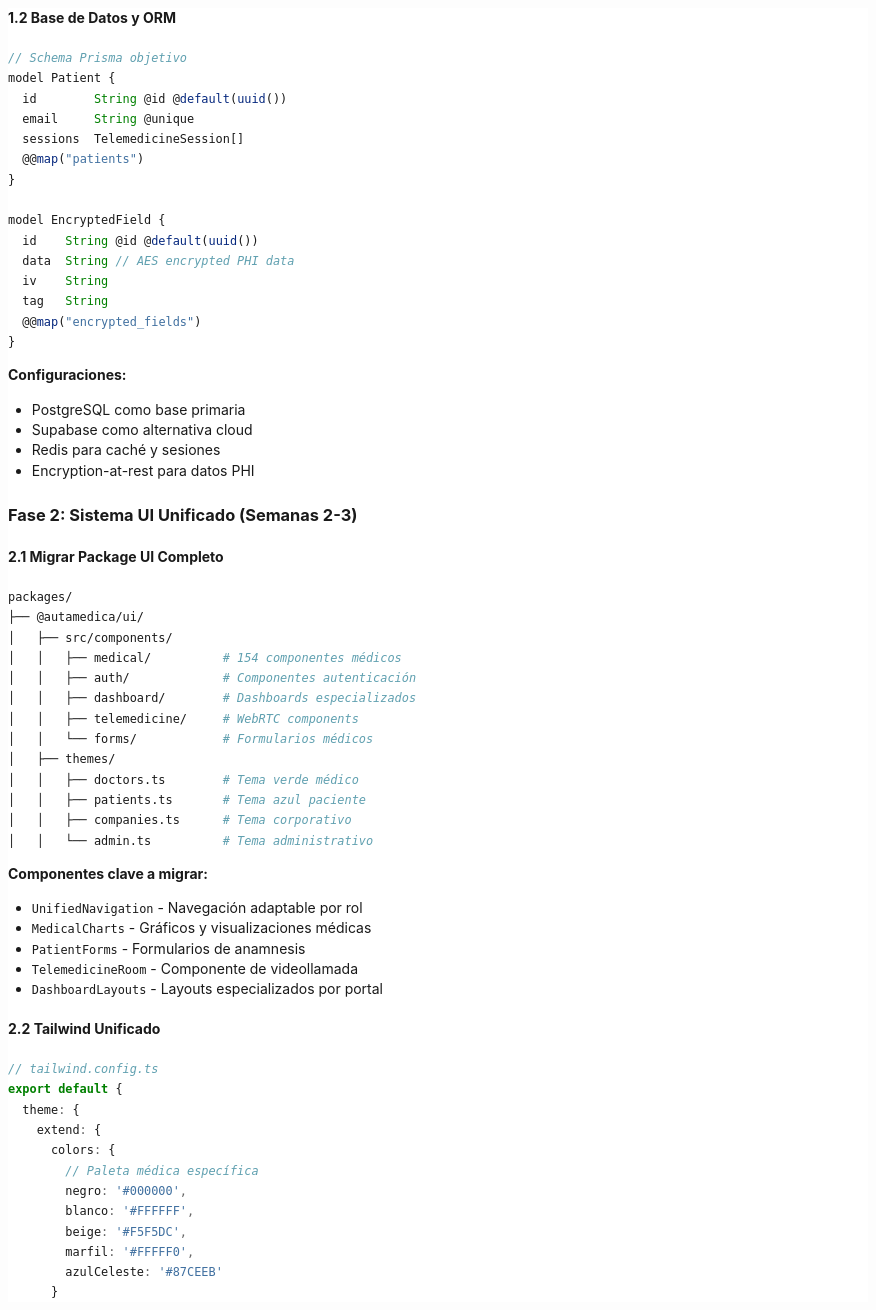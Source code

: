 #### **1.2 Base de Datos y ORM**
```typescript
// Schema Prisma objetivo
model Patient {
  id        String @id @default(uuid())
  email     String @unique
  sessions  TelemedicineSession[]
  @@map("patients")
}

model EncryptedField {
  id    String @id @default(uuid())
  data  String // AES encrypted PHI data
  iv    String
  tag   String
  @@map("encrypted_fields")
}
```

**Configuraciones:**
- PostgreSQL como base primaria
- Supabase como alternativa cloud
- Redis para caché y sesiones
- Encryption-at-rest para datos PHI

### **Fase 2: Sistema UI Unificado (Semanas 2-3)**

#### **2.1 Migrar Package UI Completo**
```bash
packages/
├── @autamedica/ui/
│   ├── src/components/
│   │   ├── medical/          # 154 componentes médicos
│   │   ├── auth/             # Componentes autenticación
│   │   ├── dashboard/        # Dashboards especializados
│   │   ├── telemedicine/     # WebRTC components
│   │   └── forms/            # Formularios médicos
│   ├── themes/
│   │   ├── doctors.ts        # Tema verde médico
│   │   ├── patients.ts       # Tema azul paciente
│   │   ├── companies.ts      # Tema corporativo
│   │   └── admin.ts          # Tema administrativo
```

**Componentes clave a migrar:**
- `UnifiedNavigation` - Navegación adaptable por rol
- `MedicalCharts` - Gráficos y visualizaciones médicas
- `PatientForms` - Formularios de anamnesis
- `TelemedicineRoom` - Componente de videollamada
- `DashboardLayouts` - Layouts especializados por portal

#### **2.2 Tailwind Unificado**
```typescript
// tailwind.config.ts
export default {
  theme: {
    extend: {
      colors: {
        // Paleta médica específica
        negro: '#000000',
        blanco: '#FFFFFF',
        beige: '#F5F5DC',
        marfil: '#FFFFF0',
        azulCeleste: '#87CEEB'
      }
```